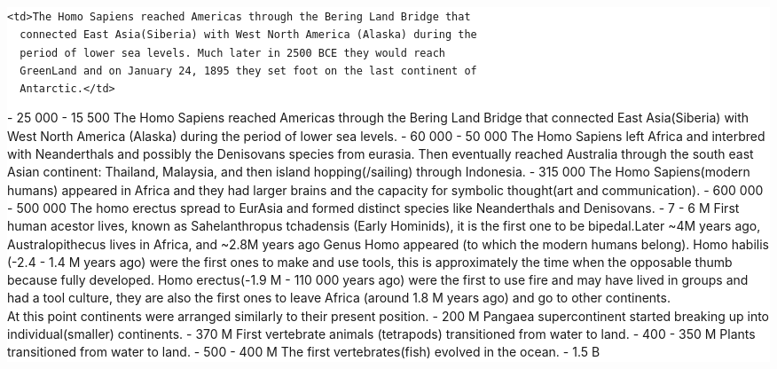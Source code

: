     <td>The Homo Sapiens reached Americas through the Bering Land Bridge that
      connected East Asia(Siberia) with West North America (Alaska) during the
      period of lower sea levels. Much later in 2500 BCE they would reach
      GreenLand and on January 24, 1895 they set foot on the last continent of
      Antarctic.</td>
  </tr>
  <tr>
    <td>- 25 000 - 15 500</td>
    <td>The Homo Sapiens reached Americas through the Bering Land Bridge that
      connected East Asia(Siberia) with West North America (Alaska) during the
      period of lower sea levels.</td>
  </tr>
  <tr>
    <td>- 60 000 - 50 000</td>
    <td>The Homo Sapiens left Africa and interbred with Neanderthals and
      possibly the Denisovans species from eurasia. Then eventually reached
      Australia through the south east Asian continent: Thailand, Malaysia,
      and then island hopping(/sailing) through Indonesia.</td>
  </tr>
  <tr>
    <td>- 315 000</td>
    <td>The Homo Sapiens(modern humans) appeared in Africa and they had larger
      brains and the capacity for symbolic thought(art and communication).</td>
  </tr>
  <tr>
    <td>- 600 000 - 500 000</td>
    <td>The homo erectus spread to EurAsia and formed distinct species like
      Neanderthals and Denisovans.</td>
  </tr>
  <tr>
    <td>- 7 - 6 M</td>
    <td>First human acestor lives, known as Sahelanthropus tchadensis (Early
    Hominids), it is the first one to be bipedal.Later ~4M years ago,
    Australopithecus lives in Africa, and ~2.8M years ago Genus Homo appeared
    (to which the modern humans belong). Homo habilis (-2.4 - 1.4 M years ago)
    were the first ones to make and use tools, this is approximately the time
    when the opposable thumb because fully developed. Homo erectus(-1.9 M -
    110 000 years ago) were the first to use fire and may have lived in groups
    and had a tool culture, they are also the first ones to leave Africa (around
    1.8 M years ago) and go to other continents.
    <br/>
    At this point continents were arranged similarly to their present position.
    </td>
  </tr>
  <tr>
    <td>- 200 M</td>
    <td>Pangaea supercontinent started breaking up into individual(smaller)
    continents.</td>
  </tr>
  <tr>
    <td>- 370 M</td>
    <td>First vertebrate animals (tetrapods) transitioned from water to
      land.</td>
  </tr>
  <tr>
    <td>- 400 - 350 M</td>
    <td>Plants transitioned from water to land.</td>
  </tr>
  <tr>
    <td>- 500 - 400 M</td>
    <td>The first vertebrates(fish) evolved in the ocean.</td>
  </tr>
  <tr>
    <td>- 1.5 B</td>